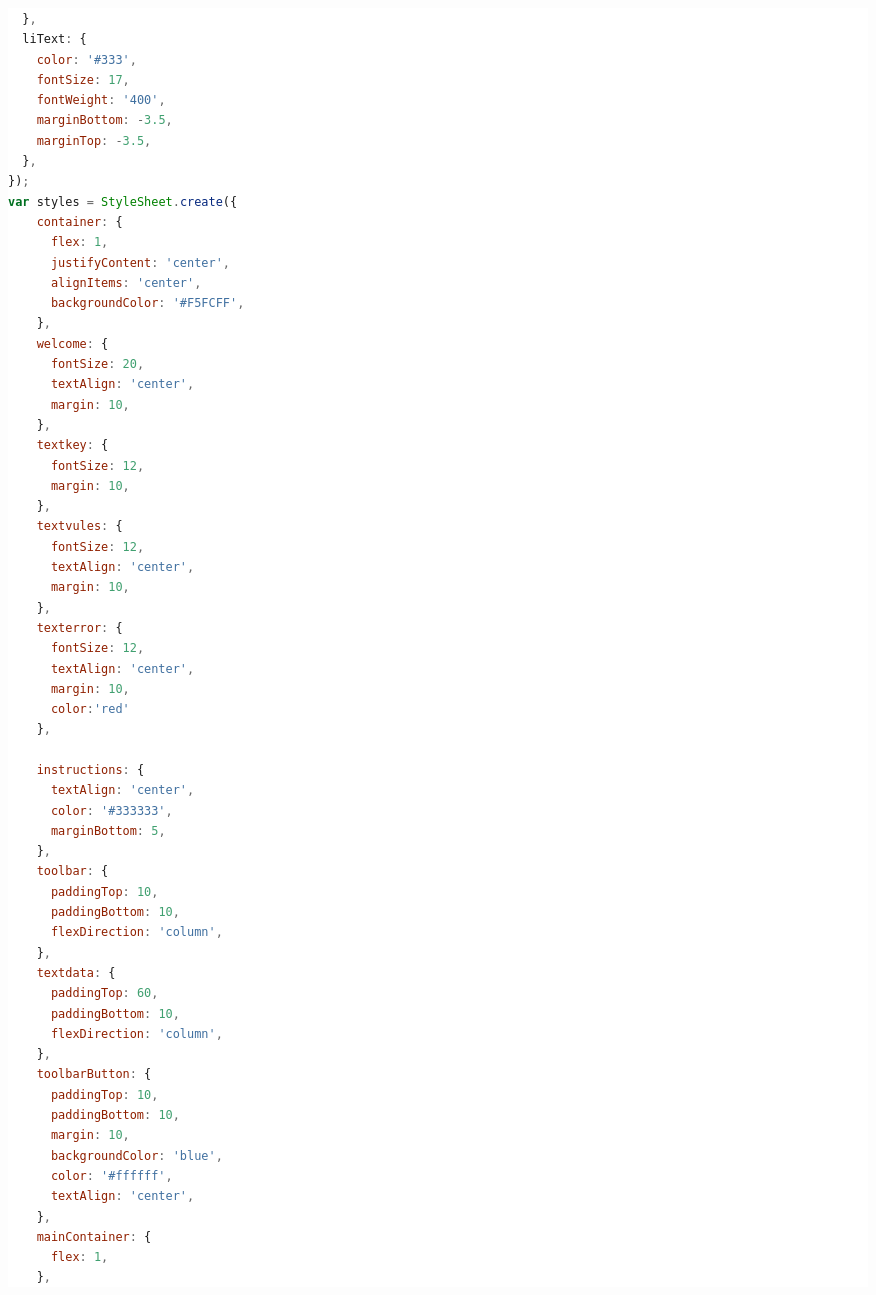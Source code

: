 ```js
  },
  liText: {
    color: '#333',
    fontSize: 17,
    fontWeight: '400',
    marginBottom: -3.5,
    marginTop: -3.5,
  },
});
var styles = StyleSheet.create({
    container: {
      flex: 1,
      justifyContent: 'center',
      alignItems: 'center',
      backgroundColor: '#F5FCFF',
    },
    welcome: {
      fontSize: 20,
      textAlign: 'center',
      margin: 10,
    },
    textkey: {
      fontSize: 12,
      margin: 10,
    },
    textvules: {
      fontSize: 12,
      textAlign: 'center',
      margin: 10,
    },
    texterror: {
      fontSize: 12,
      textAlign: 'center',
      margin: 10,
      color:'red'
    },
    
    instructions: {
      textAlign: 'center',
      color: '#333333',
      marginBottom: 5,
    },
    toolbar: {
      paddingTop: 10,
      paddingBottom: 10,
      flexDirection: 'column',
    },
    textdata: {
      paddingTop: 60,
      paddingBottom: 10,
      flexDirection: 'column',
    },
    toolbarButton: {
      paddingTop: 10,
      paddingBottom: 10,
      margin: 10,
      backgroundColor: 'blue',
      color: '#ffffff',
      textAlign: 'center',
    },
    mainContainer: {
      flex: 1,
    },
```